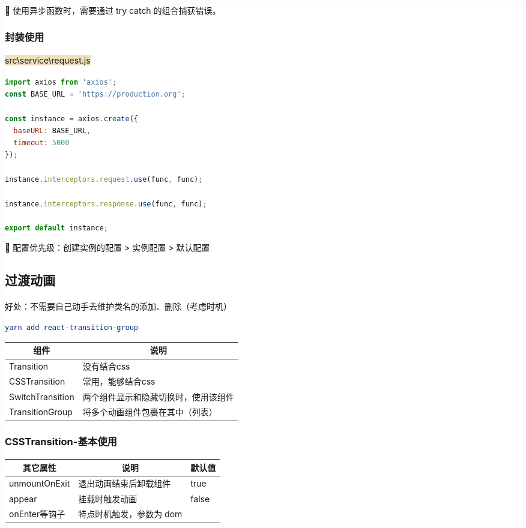 :turtle: 使用异步函数时，需要通过 try catch 的组合捕获错误。



### 封装使用

<span style="backGround: #efe0b9">src\service\request.js</span>

```javascript
import axios from 'axios';
const BASE_URL = 'https://production.org';

const instance = axios.create({
  baseURL: BASE_URL,
  timeout: 5000
});

instance.interceptors.request.use(func, func);

instance.interceptors.response.use(func, func);

export default instance;
```

:european_castle: 配置优先级：创建实例的配置 > 实例配置 > 默认配置



## 过渡动画

好处：不需要自己动手去维护类名的添加、删除（考虑时机）

```elm
yarn add react-transition-group
```

| 组件             | 说明                                 |
| ---------------- | ------------------------------------ |
| Transition       | 没有结合css                          |
| CSSTransition    | 常用，能够结合css                    |
| SwitchTransition | 两个组件显示和隐藏切换时，使用该组件 |
| TransitionGroup  | 将多个动画组件包裹在其中（列表）     |



### CSSTransition-基本使用

| 其它属性      | 说明                     | 默认值 |
| ------------- | ------------------------ | ------ |
| unmountOnExit | 退出动画结束后卸载组件   | true   |
| appear        | 挂载时触发动画           | false  |
| onEnter等钩子 | 特点时机触发，参数为 dom |        |
